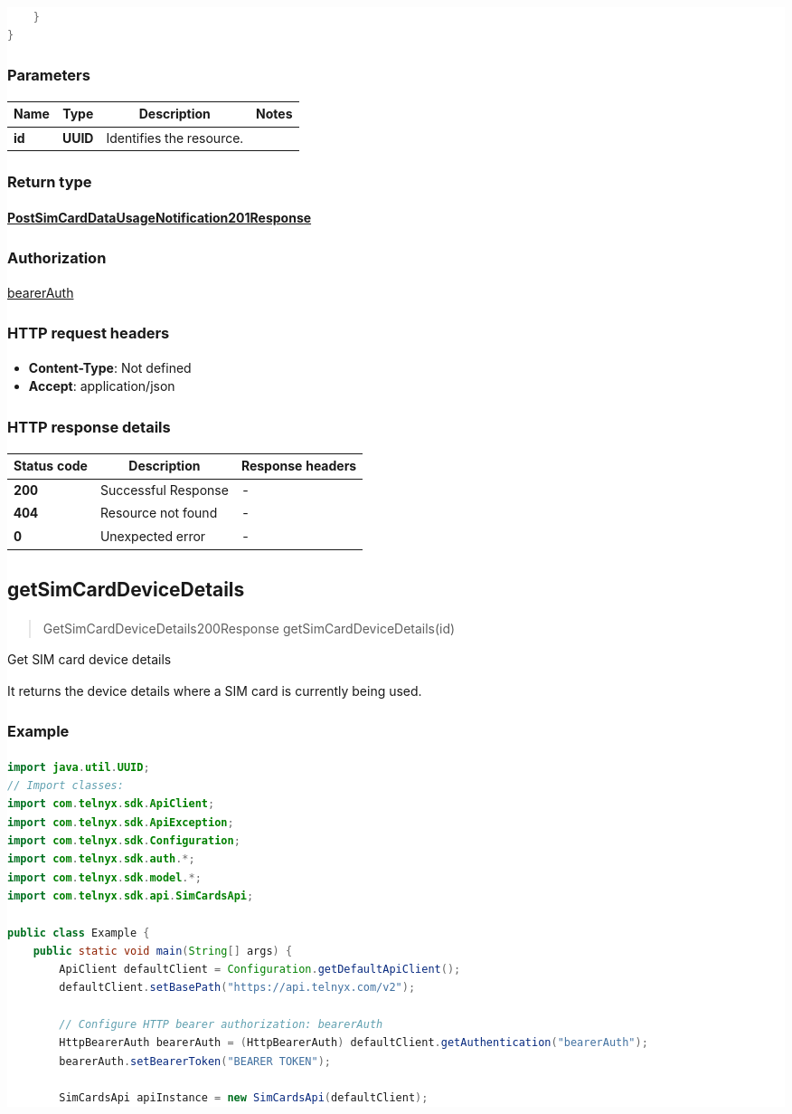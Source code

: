 ```java
    }
}
```

### Parameters


Name | Type | Description  | Notes
------------- | ------------- | ------------- | -------------
 **id** | **UUID**| Identifies the resource. |

### Return type

[**PostSimCardDataUsageNotification201Response**](PostSimCardDataUsageNotification201Response.md)

### Authorization

[bearerAuth](../README.md#bearerAuth)

### HTTP request headers

- **Content-Type**: Not defined
- **Accept**: application/json

### HTTP response details
| Status code | Description | Response headers |
|-------------|-------------|------------------|
| **200** | Successful Response |  -  |
| **404** | Resource not found |  -  |
| **0** | Unexpected error |  -  |


## getSimCardDeviceDetails

> GetSimCardDeviceDetails200Response getSimCardDeviceDetails(id)

Get SIM card device details

It returns the device details where a SIM card is currently being used.


### Example

```java
import java.util.UUID;
// Import classes:
import com.telnyx.sdk.ApiClient;
import com.telnyx.sdk.ApiException;
import com.telnyx.sdk.Configuration;
import com.telnyx.sdk.auth.*;
import com.telnyx.sdk.model.*;
import com.telnyx.sdk.api.SimCardsApi;

public class Example {
    public static void main(String[] args) {
        ApiClient defaultClient = Configuration.getDefaultApiClient();
        defaultClient.setBasePath("https://api.telnyx.com/v2");
        
        // Configure HTTP bearer authorization: bearerAuth
        HttpBearerAuth bearerAuth = (HttpBearerAuth) defaultClient.getAuthentication("bearerAuth");
        bearerAuth.setBearerToken("BEARER TOKEN");

        SimCardsApi apiInstance = new SimCardsApi(defaultClient);
```